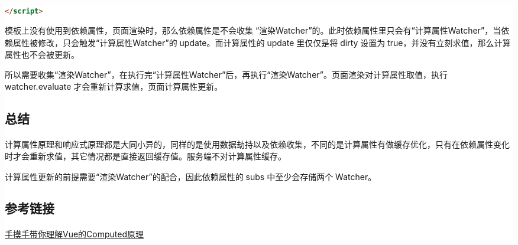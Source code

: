 ```html
</script>
```
模板上没有使用到依赖属性，页面渲染时，那么依赖属性是不会收集 “渲染Watcher”的。此时依赖属性里只会有“计算属性Watcher”，当依赖属性被修改，只会触发“计算属性Watcher”的 update。而计算属性的 update 里仅仅是将 dirty 设置为 true，并没有立刻求值，那么计算属性也不会被更新。

所以需要收集“渲染Watcher”，在执行完“计算属性Watcher”后，再执行“渲染Watcher”。页面渲染对计算属性取值，执行 watcher.evaluate 才会重新计算求值，页面计算属性更新。

## 总结
计算属性原理和响应式原理都是大同小异的，同样的是使用数据劫持以及依赖收集，不同的是计算属性有做缓存优化，只有在依赖属性变化时才会重新求值，其它情况都是直接返回缓存值。服务端不对计算属性缓存。

计算属性更新的前提需要“渲染Watcher”的配合，因此依赖属性的 subs 中至少会存储两个 Watcher。

## 参考链接
[手摸手带你理解Vue的Computed原理](https://juejin.cn/post/6844904199596015624)
